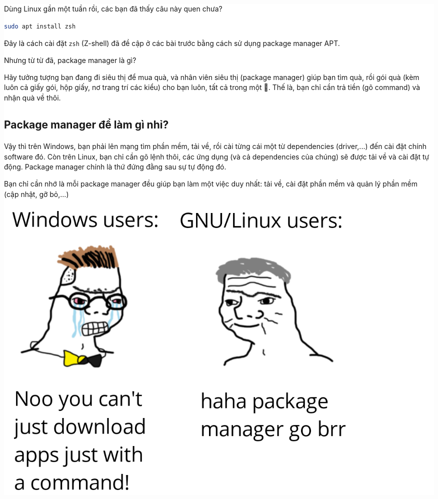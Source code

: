 Dùng Linux gần một tuần rồi, các bạn đã thấy câu này quen chưa?

```bash
sudo apt install zsh
```

Đây là cách cài đặt `zsh` (Z-shell) đã đề cập ở các bài trước bằng cách sử dụng package manager APT.

Nhưng từ từ đã, package manager là gì?

Hãy tưởng tượng bạn đang đi siêu thị để mua quà, và nhân viên siêu thị (package manager) giúp bạn tìm quà, rồi gói quà (kèm luôn cả giấy gói, hộp giấy, nơ trang trí các kiểu) cho bạn luôn, tất cả trong một 🥸. Thế là, bạn chỉ cần trả tiền (gõ command) và nhận quà về thôi.

## Package manager để làm gì nhỉ?

Vậy thì trên Windows, bạn phải lên mạng tìm phần mềm, tải về, rồi cài từng cái một từ dependencies (driver,...) đến cài đặt chính software đó. Còn trên Linux, bạn chỉ cần gõ lệnh thôi, các ứng dụng (và cả dependencies của chúng) sẽ được tải về và cài đặt tự động. Package manager chính là thứ đứng đằng sau sự tự động đó.

Bạn chỉ cần nhớ là mỗi package manager đều giúp bạn làm một việc duy nhất: tải về, cài đặt phần mềm và quản lý phần mềm (cập nhật, gỡ bỏ,...)

![image](static/day6-memewindows.png)
